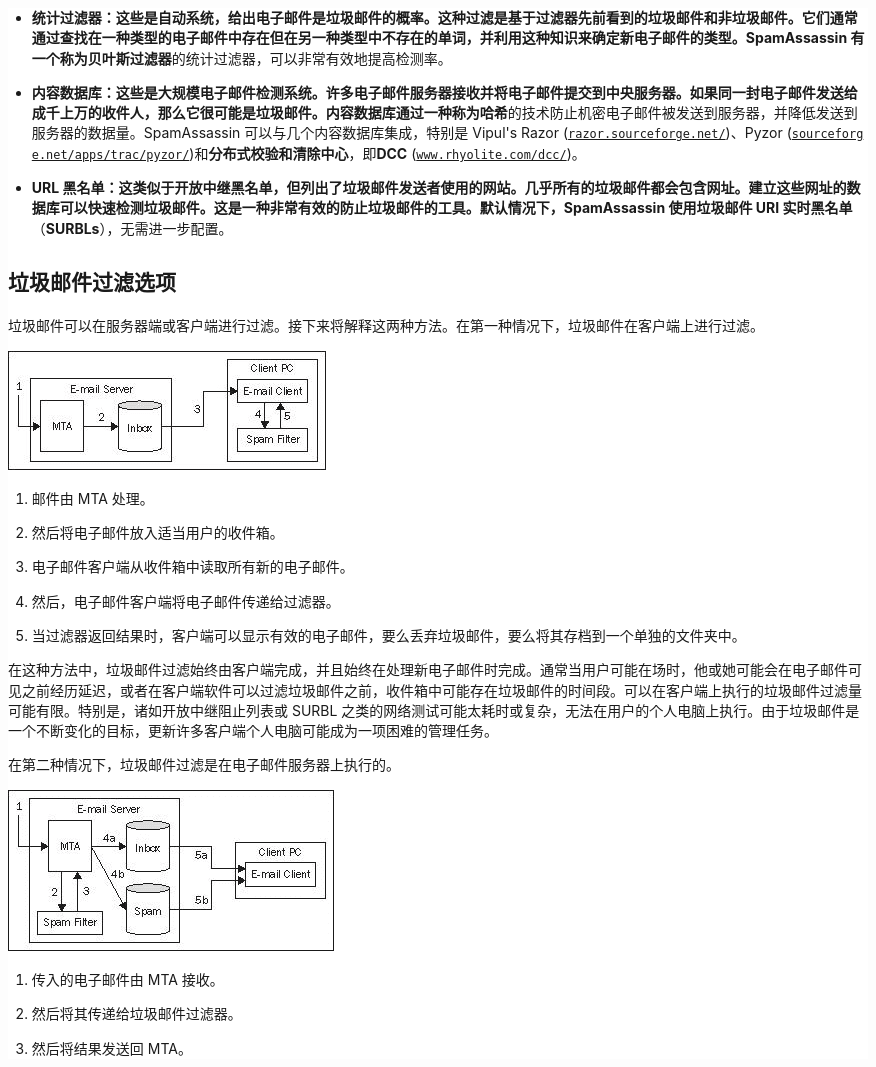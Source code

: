 +   **统计过滤器：**这些是自动系统，给出电子邮件是垃圾邮件的概率。这种过滤是基于过滤器先前看到的垃圾邮件和非垃圾邮件。它们通常通过查找在一种类型的电子邮件中存在但在另一种类型中不存在的单词，并利用这种知识来确定新电子邮件的类型。SpamAssassin 有一个称为**贝叶斯过滤器**的统计过滤器，可以非常有效地提高检测率。

+   **内容数据库：**这些是大规模电子邮件检测系统。许多电子邮件服务器接收并将电子邮件提交到中央服务器。如果同一封电子邮件发送给成千上万的收件人，那么它很可能是垃圾邮件。内容数据库通过一种称为**哈希**的技术防止机密电子邮件被发送到服务器，并降低发送到服务器的数据量。SpamAssassin 可以与几个内容数据库集成，特别是 Vipul's Razor ([`razor.sourceforge.net/`](http://razor.sourceforge.net/))、Pyzor ([`sourceforge.net/apps/trac/pyzor/`](http://sourceforge.net/apps/trac/pyzor/))和**分布式校验和清除中心**，即**DCC** ([`www.rhyolite.com/dcc/`](http://www.rhyolite.com/dcc/))。

+   **URL 黑名单：**这类似于开放中继黑名单，但列出了垃圾邮件发送者使用的网站。几乎所有的垃圾邮件都会包含网址。建立这些网址的数据库可以快速检测垃圾邮件。这是一种非常有效的防止垃圾邮件的工具。默认情况下，SpamAssassin 使用**垃圾邮件 URI 实时黑名单**（**SURBLs**），无需进一步配置。

## 垃圾邮件过滤选项

垃圾邮件可以在服务器端或客户端进行过滤。接下来将解释这两种方法。在第一种情况下，垃圾邮件在客户端上进行过滤。

![垃圾邮件过滤选项](img/8648_08_01.jpg)

1.  邮件由 MTA 处理。

1.  然后将电子邮件放入适当用户的收件箱。

1.  电子邮件客户端从收件箱中读取所有新的电子邮件。

1.  然后，电子邮件客户端将电子邮件传递给过滤器。

1.  当过滤器返回结果时，客户端可以显示有效的电子邮件，要么丢弃垃圾邮件，要么将其存档到一个单独的文件夹中。

在这种方法中，垃圾邮件过滤始终由客户端完成，并且始终在处理新电子邮件时完成。通常当用户可能在场时，他或她可能会在电子邮件可见之前经历延迟，或者在客户端软件可以过滤垃圾邮件之前，收件箱中可能存在垃圾邮件的时间段。可以在客户端上执行的垃圾邮件过滤量可能有限。特别是，诸如开放中继阻止列表或 SURBL 之类的网络测试可能太耗时或复杂，无法在用户的个人电脑上执行。由于垃圾邮件是一个不断变化的目标，更新许多客户端个人电脑可能成为一项困难的管理任务。

在第二种情况下，垃圾邮件过滤是在电子邮件服务器上执行的。

![垃圾邮件过滤选项](img/8648_08_02.jpg)

1.  传入的电子邮件由 MTA 接收。

1.  然后将其传递给垃圾邮件过滤器。

1.  然后将结果发送回 MTA。
